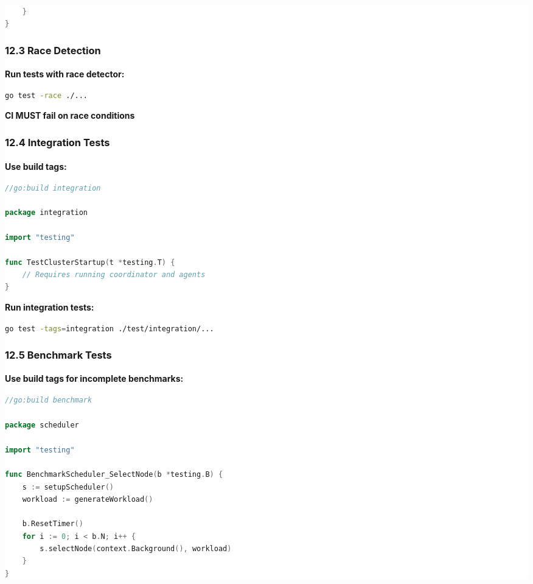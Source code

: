 ```go
    }
}
```

### 12.3 Race Detection

**Run tests with race detector:**
```bash
go test -race ./...
```

**CI MUST fail on race conditions**

### 12.4 Integration Tests

**Use build tags:**
```go
//go:build integration

package integration

import "testing"

func TestClusterStartup(t *testing.T) {
    // Requires running coordinator and agents
}
```

**Run integration tests:**
```bash
go test -tags=integration ./test/integration/...
```

### 12.5 Benchmark Tests

**Use build tags for incomplete benchmarks:**
```go
//go:build benchmark

package scheduler

import "testing"

func BenchmarkScheduler_SelectNode(b *testing.B) {
    s := setupScheduler()
    workload := generateWorkload()

    b.ResetTimer()
    for i := 0; i < b.N; i++ {
        s.selectNode(context.Background(), workload)
    }
}
```
